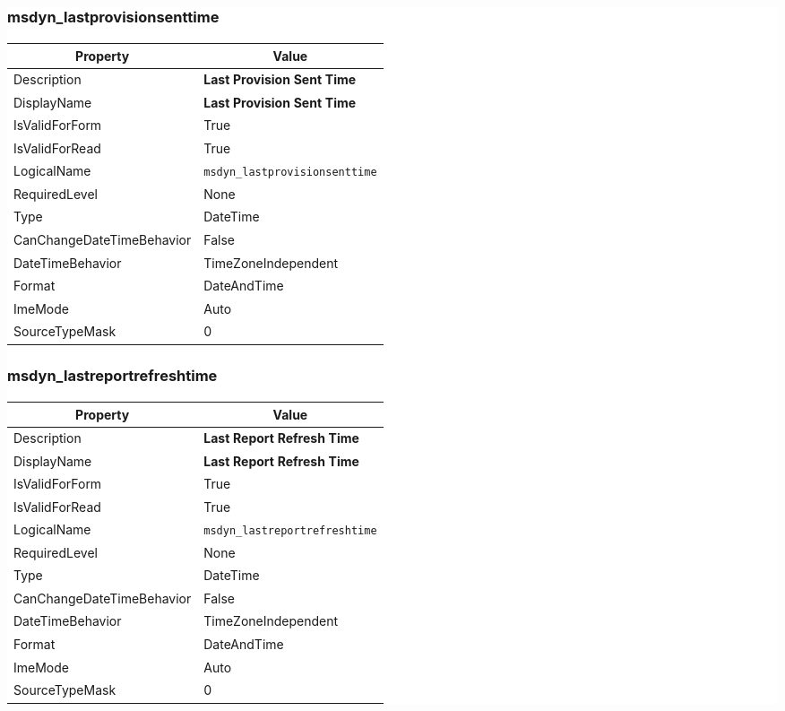 ### <a name="BKMK_msdyn_lastprovisionsenttime"></a> msdyn_lastprovisionsenttime

|Property|Value|
|---|---|
|Description|**Last Provision Sent Time**|
|DisplayName|**Last Provision Sent Time**|
|IsValidForForm|True|
|IsValidForRead|True|
|LogicalName|`msdyn_lastprovisionsenttime`|
|RequiredLevel|None|
|Type|DateTime|
|CanChangeDateTimeBehavior|False|
|DateTimeBehavior|TimeZoneIndependent|
|Format|DateAndTime|
|ImeMode|Auto|
|SourceTypeMask|0|

### <a name="BKMK_msdyn_lastreportrefreshtime"></a> msdyn_lastreportrefreshtime

|Property|Value|
|---|---|
|Description|**Last Report Refresh Time**|
|DisplayName|**Last Report Refresh Time**|
|IsValidForForm|True|
|IsValidForRead|True|
|LogicalName|`msdyn_lastreportrefreshtime`|
|RequiredLevel|None|
|Type|DateTime|
|CanChangeDateTimeBehavior|False|
|DateTimeBehavior|TimeZoneIndependent|
|Format|DateAndTime|
|ImeMode|Auto|
|SourceTypeMask|0|
